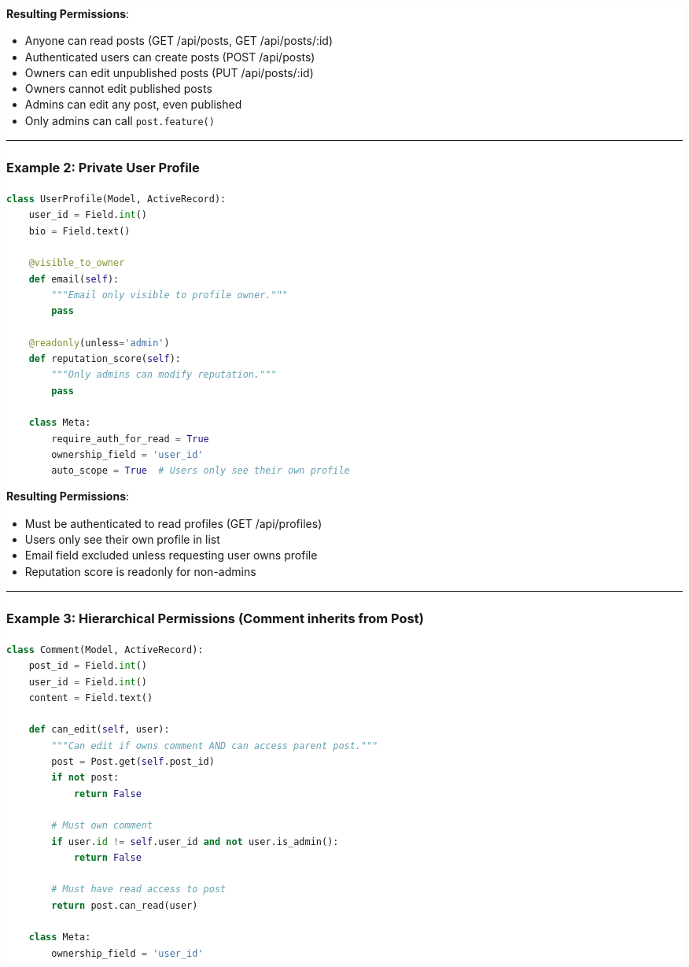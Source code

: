 **Resulting Permissions**:
- Anyone can read posts (GET /api/posts, GET /api/posts/:id)
- Authenticated users can create posts (POST /api/posts)
- Owners can edit unpublished posts (PUT /api/posts/:id)
- Owners cannot edit published posts
- Admins can edit any post, even published
- Only admins can call `post.feature()`

---

### Example 2: Private User Profile

```python
class UserProfile(Model, ActiveRecord):
    user_id = Field.int()
    bio = Field.text()
    
    @visible_to_owner
    def email(self):
        """Email only visible to profile owner."""
        pass
    
    @readonly(unless='admin')
    def reputation_score(self):
        """Only admins can modify reputation."""
        pass
    
    class Meta:
        require_auth_for_read = True
        ownership_field = 'user_id'
        auto_scope = True  # Users only see their own profile
```

**Resulting Permissions**:
- Must be authenticated to read profiles (GET /api/profiles)
- Users only see their own profile in list
- Email field excluded unless requesting user owns profile
- Reputation score is readonly for non-admins

---

### Example 3: Hierarchical Permissions (Comment inherits from Post)

```python
class Comment(Model, ActiveRecord):
    post_id = Field.int()
    user_id = Field.int()
    content = Field.text()
    
    def can_edit(self, user):
        """Can edit if owns comment AND can access parent post."""
        post = Post.get(self.post_id)
        if not post:
            return False
        
        # Must own comment
        if user.id != self.user_id and not user.is_admin():
            return False
        
        # Must have read access to post
        return post.can_read(user)
    
    class Meta:
        ownership_field = 'user_id'
```